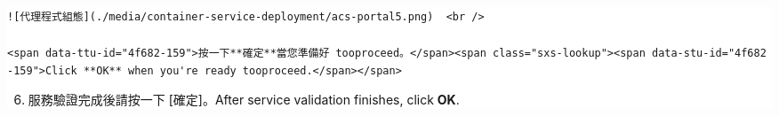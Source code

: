     ![代理程式組態](./media/container-service-deployment/acs-portal5.png)  <br />

    <span data-ttu-id="4f682-159">按一下**確定**當您準備好 tooproceed。</span><span class="sxs-lookup"><span data-stu-id="4f682-159">Click **OK** when you're ready tooproceed.</span></span>

6. <span data-ttu-id="4f682-160">服務驗證完成後請按一下 [確定]。</span><span class="sxs-lookup"><span data-stu-id="4f682-160">After service validation finishes, click **OK**.</span></span>
